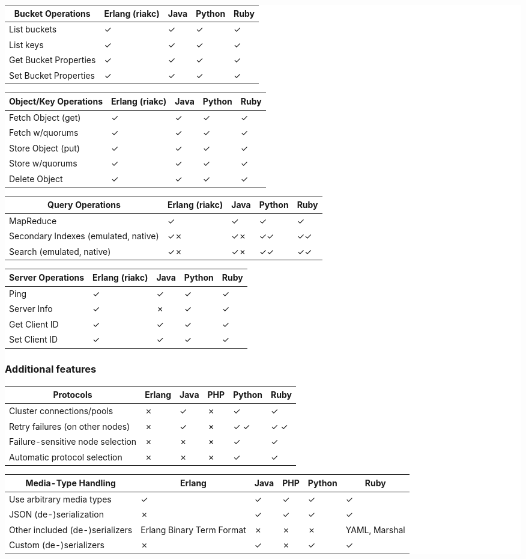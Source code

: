 | Bucket Operations                    | Erlang (riakc) | Java | Python  | Ruby |
|--------------------------------------|----------------|------|---------|------|
| List buckets                         | ✓              | ✓    | ✓       | ✓    |
| List keys                            | ✓              | ✓    | ✓       | ✓    |
| Get Bucket Properties                | ✓              | ✓    | ✓       | ✓    |
| Set Bucket Properties                | ✓              | ✓    | ✓       | ✓    |

| Object/Key Operations                | Erlang (riakc) | Java | Python  | Ruby |
|--------------------------------------|----------------|------|---------|------|
| Fetch Object (get)                   | ✓              | ✓    | ✓       | ✓    |
| Fetch w/quorums                      | ✓              | ✓    | ✓       | ✓    |
| Store Object (put)                   | ✓              | ✓    | ✓       | ✓    |
| Store w/quorums                      | ✓              | ✓    | ✓       | ✓    |
| Delete Object                        | ✓              | ✓    | ✓       | ✓    |

| Query Operations                     | Erlang (riakc) | Java | Python  | Ruby |
|--------------------------------------|----------------|------|---------|------|
| MapReduce                            | ✓              | ✓    | ✓       | ✓    |
| Secondary Indexes (emulated, native) | ✓✗             | ✓✗   | ✓✓      | ✓✓   |
| Search (emulated, native)            | ✓✗             | ✓✗   | ✓✓      | ✓✓   |

| Server Operations                    | Erlang (riakc) | Java | Python  | Ruby |
|--------------------------------------|----------------|------|---------|------|
| Ping                                 | ✓              | ✓    | ✓       | ✓    |
| Server Info                          | ✓              | ✗    | ✓ | ✓    |
| Get Client ID                        | ✓              | ✓    | ✓       | ✓    |
| Set Client ID                        | ✓              | ✓    | ✓       | ✓    |

### Additional features

| Protocols                              | Erlang                    | Java | PHP     | Python  | Ruby          |
|----------------------------------------|---------------------------|------|---------|---------|---------------|
| Cluster connections/pools              | ✗                         | ✓    | ✗       | ✓ | ✓             |
| Retry failures (on other nodes)        | ✗                         | ✓    | ✗       |✓ ✓       | ✓ ✓           |
| Failure-sensitive node selection       | ✗                         | ✗    | ✗       | ✓       | ✓             |
| Automatic protocol selection           | ✗                         | ✗    | ✗       | ✓      | ✓             |

| Media-Type Handling                    | Erlang                    | Java | PHP     | Python  | Ruby          |
|----------------------------------------|---------------------------|------|---------|---------|---------------|
| Use arbitrary media types              | ✓                         | ✓    | ✓       | ✓       | ✓             |
| JSON (de-)serialization                | ✗                         | ✓    | ✓       | ✓       | ✓             |
| Other included (de-)serializers        | Erlang Binary Term Format | ✗    | ✗       | ✗       | YAML, Marshal |
| Custom (de-)serializers                | ✗                         | ✓    | ✗       | ✓       | ✓             |

